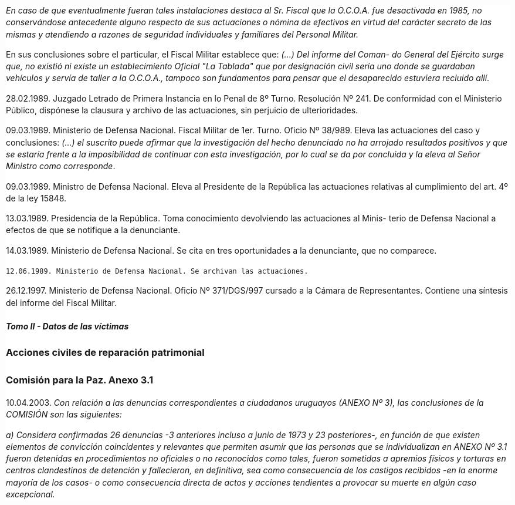 _En caso de que eventualmente fueran tales instalaciones destaca al Sr. Fiscal que la O.C.O.A. fue
desactivada en 1985, no conservándose antecedente alguno respecto de sus actuaciones o nómina de
efectivos en virtud del carácter secreto de las mismas y atendiendo a razones de seguridad individuales
y familiares del Personal Militar._

En sus conclusiones sobre el particular, el Fiscal Militar establece que: _(...) Del informe del Coman-
do General del Ejército surge que, no existió ni existe un establecimiento Oficial "La Tablada" que por
designación civil sería uno donde se guardaban vehículos y servía de taller a la O.C.O.A., tampoco son
fundamentos para pensar que el desaparecido estuviera recluido allí_.

28.02.1989. Juzgado Letrado de Primera Instancia en lo Penal de 8º Turno. Resolución Nº 241. De
conformidad con el Ministerio Público, dispónese la clausura y archivo de las actuaciones, sin perjuicio
de ulterioridades.

09.03.1989. Ministerio de Defensa Nacional. Fiscal Militar de 1er. Turno. Oficio Nº 38/989. Eleva
las actuaciones del caso y conclusiones: _(...) el suscrito puede afirmar que la investigación del hecho
denunciado no ha arrojado resultados positivos y que se estaría frente a la imposibilidad de continuar
con esta investigación, por lo cual se da por concluida y la eleva al Señor Ministro como corresponde_.

09.03.1989. Ministro de Defensa Nacional. Eleva al Presidente de la República las actuaciones
relativas al cumplimiento del art. 4º de la ley 15848.

13.03.1989. Presidencia de la República. Toma conocimiento devolviendo las actuaciones al Minis-
terio de Defensa Nacional a efectos de que se notifique a la denunciante.

14.03.1989. Ministerio de Defensa Nacional. Se cita en tres oportunidades a la denunciante, que no
comparece.

```
12.06.1989. Ministerio de Defensa Nacional. Se archivan las actuaciones.
```
26.12.1997. Ministerio de Defensa Nacional. Oficio Nº 371/DGS/997 cursado a la Cámara de
Representantes. Contiene una síntesis del informe del Fiscal Militar.


##### Tomo II - Datos de las víctimas

### Acciones civiles de reparación patrimonial

### Comisión para la Paz. Anexo 3.1

10.04.2003. _Con relación a las denuncias correspondientes a ciudadanos uruguayos (ANEXO Nº
3), las conclusiones de la COMISIÓN son las siguientes:_

_a) Considera confirmadas 26 denuncias -3 anteriores incluso a junio de 1973 y 23 posteriores-, en
función de que existen elementos de convicción coincidentes y relevantes que permiten asumir que las
personas que se individualizan en ANEXO Nº 3.1 fueron detenidas en procedimientos no oficiales o no
reconocidos como tales, fueron sometidas a apremios físicos y torturas en centros clandestinos de
detención y fallecieron, en definitiva, sea como consecuencia de los castigos recibidos -en la enorme
mayoría de los casos- o como consecuencia directa de actos y acciones tendientes a provocar su muerte
en algún caso excepcional._
